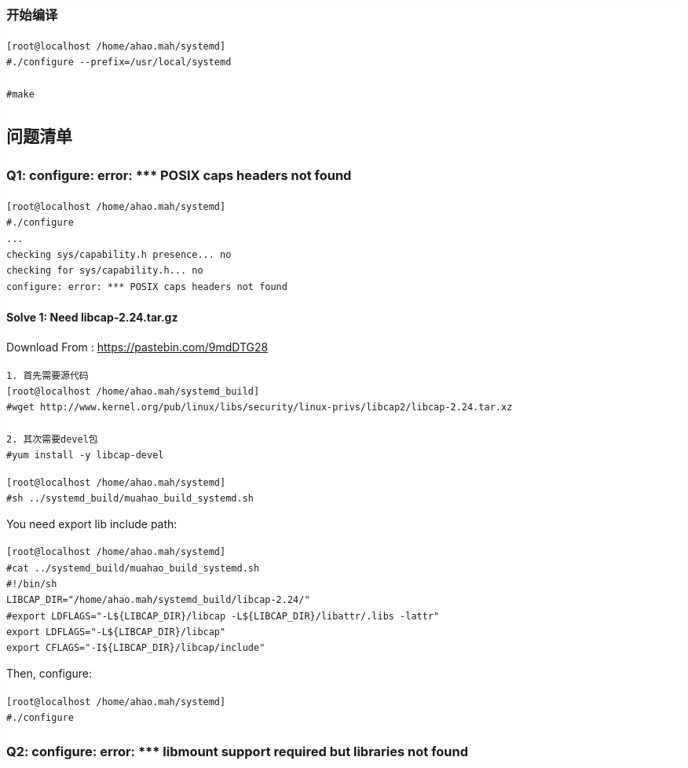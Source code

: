 ### 开始编译
```
[root@localhost /home/ahao.mah/systemd]
#./configure --prefix=/usr/local/systemd

#make
```

## 问题清单
### Q1: configure: error: *** POSIX caps headers not found

```
[root@localhost /home/ahao.mah/systemd]
#./configure
...
checking sys/capability.h presence... no
checking for sys/capability.h... no
configure: error: *** POSIX caps headers not found
```

#### Solve 1: Need libcap-2.24.tar.gz
Download From : https://pastebin.com/9mdDTG28

```
1. 首先需要源代码
[root@localhost /home/ahao.mah/systemd_build]
#wget http://www.kernel.org/pub/linux/libs/security/linux-privs/libcap2/libcap-2.24.tar.xz

2. 其次需要devel包
#yum install -y libcap-devel
```
```
[root@localhost /home/ahao.mah/systemd]
#sh ../systemd_build/muahao_build_systemd.sh
```
You need export lib include path:

```
[root@localhost /home/ahao.mah/systemd]
#cat ../systemd_build/muahao_build_systemd.sh
#!/bin/sh
LIBCAP_DIR="/home/ahao.mah/systemd_build/libcap-2.24/"
#export LDFLAGS="-L${LIBCAP_DIR}/libcap -L${LIBCAP_DIR}/libattr/.libs -lattr"
export LDFLAGS="-L${LIBCAP_DIR}/libcap"
export CFLAGS="-I${LIBCAP_DIR}/libcap/include"
```
Then, configure:

```
[root@localhost /home/ahao.mah/systemd]
#./configure
```

### Q2: configure: error: *** libmount support required but libraries not found
